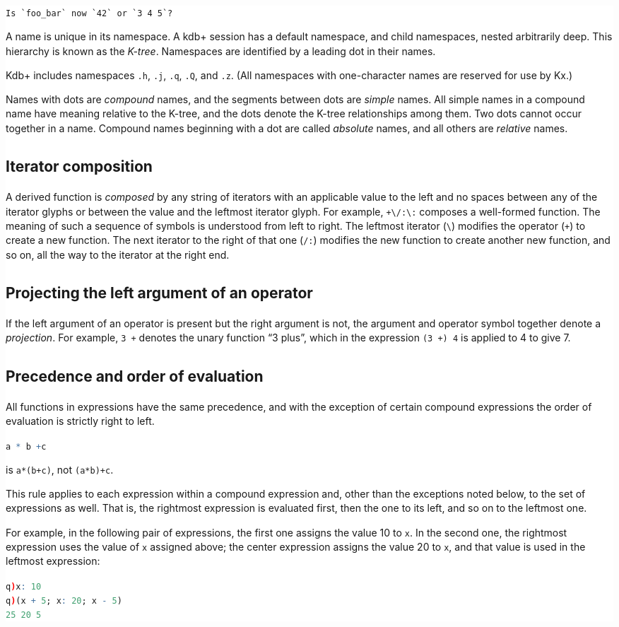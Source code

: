     Is `foo_bar` now `42` or `3 4 5`?

A name is unique in its namespace. 
A kdb+ session has a default namespace, and child namespaces, nested arbitrarily deep. 
This hierarchy is known as the _K-tree_. 
Namespaces are identified by a leading dot in their names.

Kdb+ includes namespaces `.h`, `.j`, `.q`, `.Q`, and `.z`. 
(All namespaces with one-character names are reserved for use by Kx.)

Names with dots are _compound_ names, and the segments between dots are _simple_ names. All simple names in a compound name have meaning relative to the K-tree, and the dots denote the K-tree relationships among them.
Two dots cannot occur together in a name. Compound names beginning with a dot are called _absolute_ names, and all others are _relative_ names.


## Iterator composition

A derived function is _composed_ by any string of iterators with an applicable value to the left and no spaces between any of the iterator glyphs or between the value and the leftmost iterator glyph. For example, `+\/:\:` composes a well-formed function. The meaning of such a sequence of symbols is understood from left to right. The leftmost iterator (`\`) modifies the operator (`+`) to create a new function. The next iterator to the right of that one (`/:`) modifies the new function to create another new function, and so on, all the way to the iterator at the right end.


## Projecting the left argument of an operator

If the left argument of an operator is present but the right argument is not, the argument and operator symbol together denote a _projection_. For example, `3 +` denotes the unary function “3 plus”, which in the expression `(3 +) 4` is applied to 4 to give 7.


## Precedence and order of evaluation

All functions in expressions have the same precedence, and with the exception of certain compound expressions the order of evaluation is strictly right to left. 

```q
a * b +c
```

is `a*(b+c)`, not `(a*b)+c`.

This rule applies to each expression within a compound expression and, other than the exceptions noted below, to the set of expressions as well. That is, the rightmost expression is evaluated first, then the one to its left, and so on to the leftmost one. 

For example, in the following pair of expressions, the first one assigns the value 10 to `x`. In the second one, the rightmost expression uses the value of `x` assigned above; the center expression assigns the value 20 to `x`, and that value is used in the leftmost expression:

```q
q)x: 10
q)(x + 5; x: 20; x - 5)
25 20 5
```
